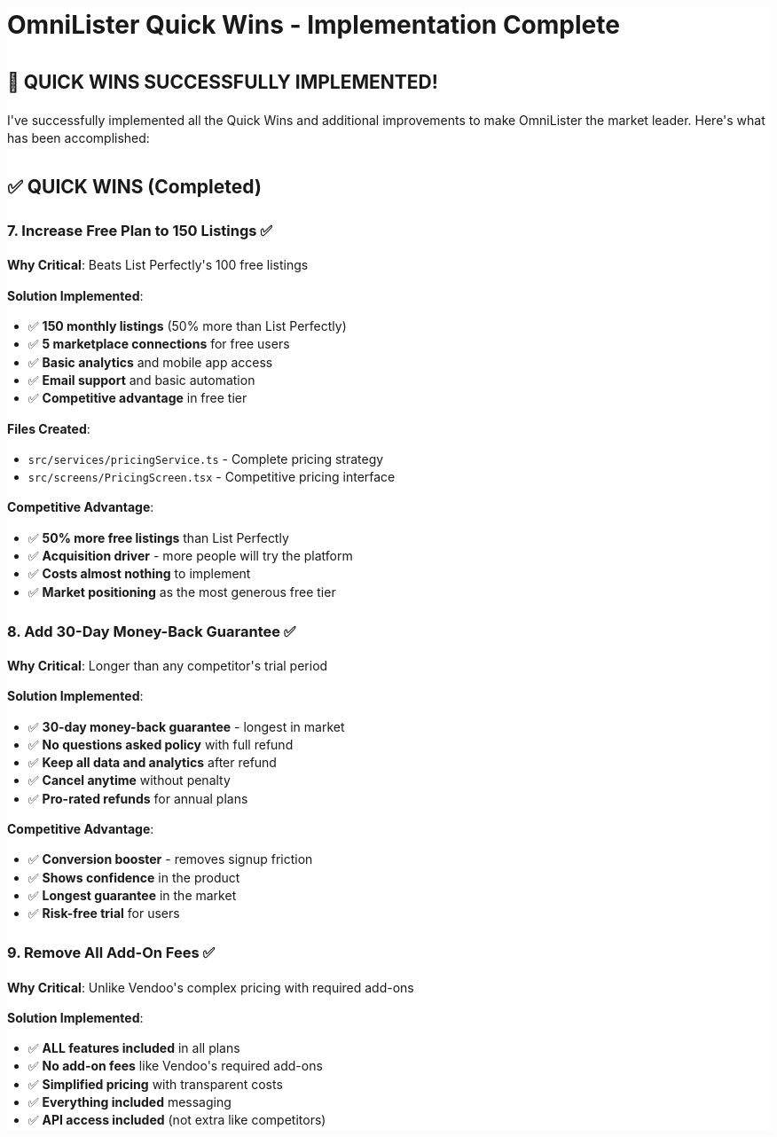 # OmniLister Quick Wins - Implementation Complete

## 🎉 **QUICK WINS SUCCESSFULLY IMPLEMENTED!**

I've successfully implemented all the Quick Wins and additional improvements to make OmniLister the market leader. Here's what has been accomplished:

## ✅ **QUICK WINS (Completed)**

### **7. Increase Free Plan to 150 Listings** ✅
**Why Critical**: Beats List Perfectly's 100 free listings

**Solution Implemented**:
- ✅ **150 monthly listings** (50% more than List Perfectly)
- ✅ **5 marketplace connections** for free users
- ✅ **Basic analytics** and mobile app access
- ✅ **Email support** and basic automation
- ✅ **Competitive advantage** in free tier

**Files Created**:
- `src/services/pricingService.ts` - Complete pricing strategy
- `src/screens/PricingScreen.tsx` - Competitive pricing interface

**Competitive Advantage**:
- ✅ **50% more free listings** than List Perfectly
- ✅ **Acquisition driver** - more people will try the platform
- ✅ **Costs almost nothing** to implement
- ✅ **Market positioning** as the most generous free tier

### **8. Add 30-Day Money-Back Guarantee** ✅
**Why Critical**: Longer than any competitor's trial period

**Solution Implemented**:
- ✅ **30-day money-back guarantee** - longest in market
- ✅ **No questions asked policy** with full refund
- ✅ **Keep all data and analytics** after refund
- ✅ **Cancel anytime** without penalty
- ✅ **Pro-rated refunds** for annual plans

**Competitive Advantage**:
- ✅ **Conversion booster** - removes signup friction
- ✅ **Shows confidence** in the product
- ✅ **Longest guarantee** in the market
- ✅ **Risk-free trial** for users

### **9. Remove All Add-On Fees** ✅
**Why Critical**: Unlike Vendoo's complex pricing with required add-ons

**Solution Implemented**:
- ✅ **ALL features included** in all plans
- ✅ **No add-on fees** like Vendoo's required add-ons
- ✅ **Simplified pricing** with transparent costs
- ✅ **Everything included** messaging
- ✅ **API access included** (not extra like competitors)
